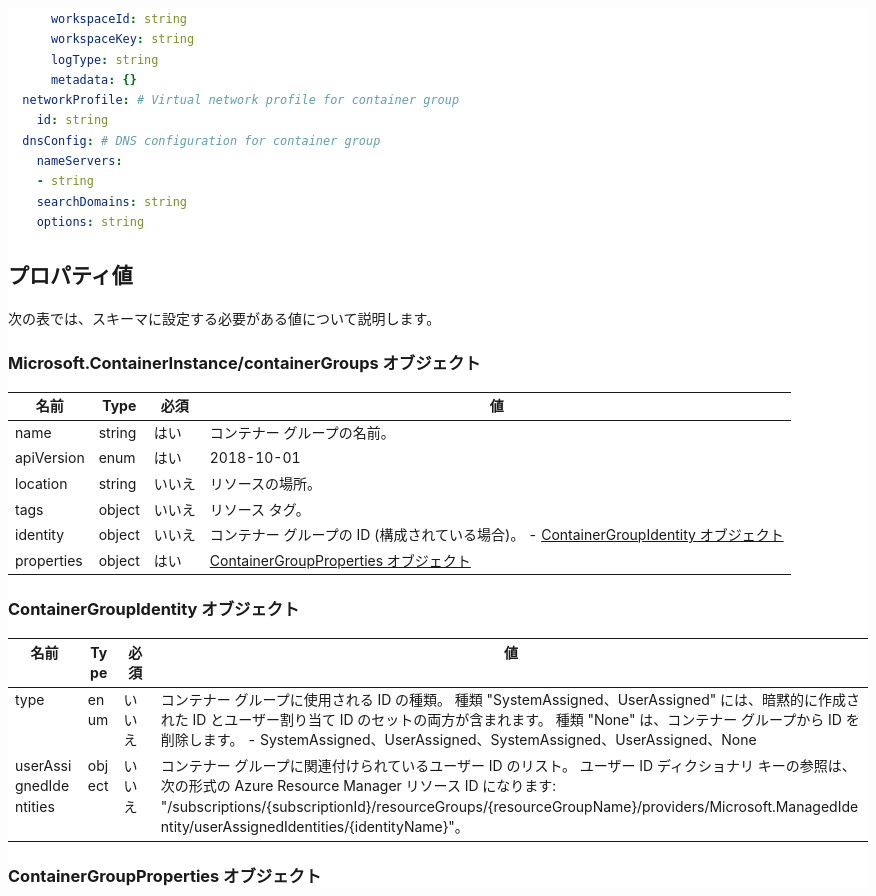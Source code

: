 ```yml
      workspaceId: string
      workspaceKey: string
      logType: string
      metadata: {}
  networkProfile: # Virtual network profile for container group
    id: string
  dnsConfig: # DNS configuration for container group
    nameServers:
    - string
    searchDomains: string
    options: string
```

## <a name="property-values"></a>プロパティ値

次の表では、スキーマに設定する必要がある値について説明します。

<a id="Microsoft.ContainerInstance/containerGroups" />

### <a name="microsoftcontainerinstancecontainergroups-object"></a>Microsoft.ContainerInstance/containerGroups オブジェクト

|  名前 | Type | 必須 | 値 |
|  ---- | ---- | ---- | ---- |
|  name | string | はい | コンテナー グループの名前。 |
|  apiVersion | enum | はい | 2018-10-01 |
|  location | string | いいえ | リソースの場所。 |
|  tags | object | いいえ | リソース タグ。 |
|  identity | object | いいえ | コンテナー グループの ID (構成されている場合)。 - [ContainerGroupIdentity オブジェクト](#ContainerGroupIdentity) |
|  properties | object | はい | [ContainerGroupProperties オブジェクト](#ContainerGroupProperties) |


<a id="ContainerGroupIdentity" />

### <a name="containergroupidentity-object"></a>ContainerGroupIdentity オブジェクト

|  名前 | Type | 必須 | 値 |
|  ---- | ---- | ---- | ---- |
|  type | enum | いいえ | コンテナー グループに使用される ID の種類。 種類 "SystemAssigned、UserAssigned" には、暗黙的に作成された ID とユーザー割り当て ID のセットの両方が含まれます。 種類 "None" は、コンテナー グループから ID を削除します。 - SystemAssigned、UserAssigned、SystemAssigned、UserAssigned、None |
|  userAssignedIdentities | object | いいえ | コンテナー グループに関連付けられているユーザー ID のリスト。 ユーザー ID ディクショナリ キーの参照は、次の形式の Azure Resource Manager リソース ID になります: "/subscriptions/{subscriptionId}/resourceGroups/{resourceGroupName}/providers/Microsoft.ManagedIdentity/userAssignedIdentities/{identityName}"。 |


<a id="ContainerGroupProperties" />

### <a name="containergroupproperties-object"></a>ContainerGroupProperties オブジェクト
